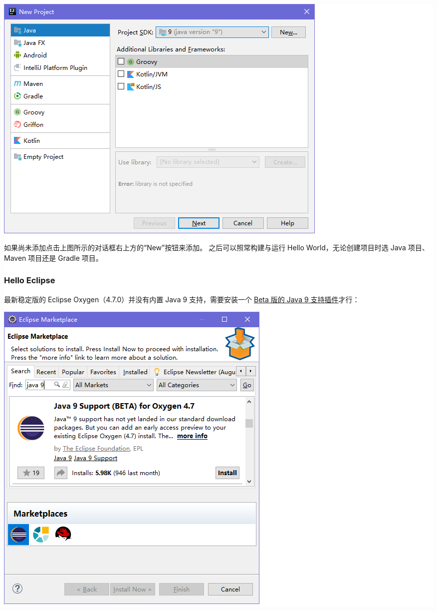 ![IDEA 配置 JDK 9](/assets/java9/idea-jdk9.png)

如果尚未添加点击上图所示的对话框右上方的“New”按钮来添加。
之后可以照常构建与运行 Hello World，无论创建项目时选 Java 项目、Maven 项目还是 Gradle 项目。

### Hello Eclipse
最新稳定版的 Eclipse Oxygen（4.7.0）并没有内置 Java 9 支持，需要安装一个 [Beta 版的 Java 9 支持插件](https://marketplace.eclipse.org/content/java-9-support-beta-oxygen)才行：

![Eclipse 安装 Java 9 插件](/assets/java9/eclipse-java9.png)
